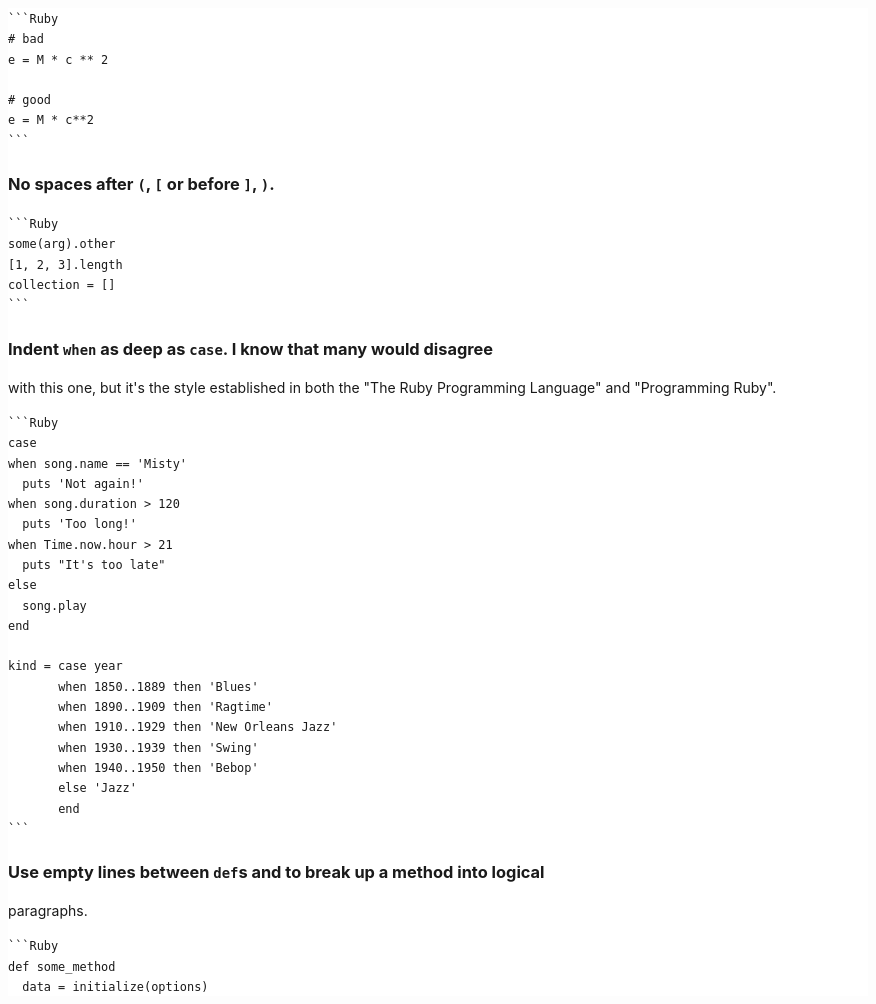     ```Ruby
    # bad
    e = M * c ** 2

    # good
    e = M * c**2
    ```

### No spaces after `(`, `[` or before `]`, `)`.

    ```Ruby
    some(arg).other
    [1, 2, 3].length
    collection = []
    ```

### Indent `when` as deep as `case`. I know that many would disagree
  with this one, but it's the style established in both the "The Ruby
  Programming Language" and "Programming Ruby".

    ```Ruby
    case
    when song.name == 'Misty'
      puts 'Not again!'
    when song.duration > 120
      puts 'Too long!'
    when Time.now.hour > 21
      puts "It's too late"
    else
      song.play
    end

    kind = case year
           when 1850..1889 then 'Blues'
           when 1890..1909 then 'Ragtime'
           when 1910..1929 then 'New Orleans Jazz'
           when 1930..1939 then 'Swing'
           when 1940..1950 then 'Bebop'
           else 'Jazz'
           end
    ```

### Use empty lines between `def`s and to break up a method into logical
  paragraphs.

    ```Ruby
    def some_method
      data = initialize(options)
